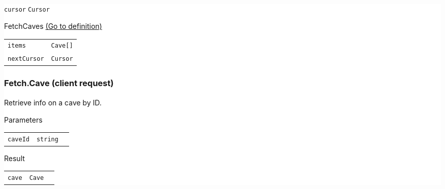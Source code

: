 </tr>
<tr>
<td><code>cursor</code></td>
<td><code class="typename"><span class="type">Cursor</span></code></td>
</tr>
</table>

</div>


<div id="FetchCavesResult__TypeHint" class="tip-content">
<p>FetchCaves  <a href="#/?id=fetchcaves-">(Go to definition)</a></p>


<table class="field-table">
<tr>
<td><code>items</code></td>
<td><code class="typename"><span class="type">Cave</span>[]</code></td>
</tr>
<tr>
<td><code>nextCursor</code></td>
<td><code class="typename"><span class="type">Cursor</span></code></td>
</tr>
</table>

</div>

### Fetch.Cave (client request)


<p>
<p>Retrieve info on a cave by ID.</p>

</p>

<p>
<span class="header">Parameters</span> 
</p>


<table class="field-table">
<tr>
<td><code>caveId</code></td>
<td><code class="typename"><span class="type builtin-type">string</span></code></td>
<td></td>
</tr>
</table>



<p>
<span class="header">Result</span> 
</p>


<table class="field-table">
<tr>
<td><code>cave</code></td>
<td><code class="typename"><span class="type" data-tip-selector="#Cave__TypeHint">Cave</span></code></td>
<td></td>
</tr>
</table>
